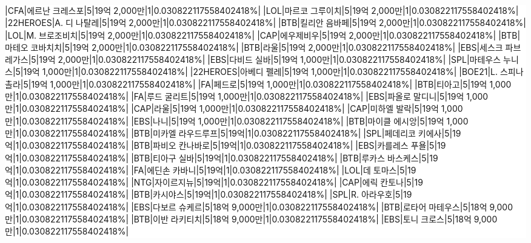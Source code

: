 |CFA|에르난 크레스포|5|19억 2,000만|1|0.030822117558402418%|
|LOL|마르코 그루이치|5|19억 2,000만|1|0.030822117558402418%|
|22HEROES|A. 디 나탈레|5|19억 2,000만|1|0.030822117558402418%|
|BTB|킬리안 음바페|5|19억 2,000만|1|0.030822117558402418%|
|LOL|M. 브로조비치|5|19억 2,000만|1|0.030822117558402418%|
|CAP|에우제비우|5|19억 2,000만|1|0.030822117558402418%|
|BTB|마테오 코바치치|5|19억 2,000만|1|0.030822117558402418%|
|BTB|라울|5|19억 2,000만|1|0.030822117558402418%|
|EBS|세스크 파브레가스|5|19억 2,000만|1|0.030822117558402418%|
|EBS|다비드 실바|5|19억 1,000만|1|0.030822117558402418%|
|SPL|마테우스 누니스|5|19억 1,000만|1|0.030822117558402418%|
|22HEROES|아베디 펠레|5|19억 1,000만|1|0.030822117558402418%|
|BOE21|L. 스피나촐라|5|19억 1,000만|1|0.030822117558402418%|
|FA|페드로|5|19억 1,000만|1|0.030822117558402418%|
|BTB|티아고|5|19억 1,000만|1|0.030822117558402418%|
|FA|루드 굴리트|5|19억 1,000만|1|0.030822117558402418%|
|EBS|파올로 말디니|5|19억 1,000만|1|0.030822117558402418%|
|CAP|라울|5|19억 1,000만|1|0.030822117558402418%|
|CAP|미하엘 발락|5|19억 1,000만|1|0.030822117558402418%|
|EBS|나니|5|19억 1,000만|1|0.030822117558402418%|
|BTB|마이클 에시앙|5|19억 1,000만|1|0.030822117558402418%|
|BTB|미카엘 라우드루프|5|19억|1|0.030822117558402418%|
|SPL|페데리코 키에사|5|19억|1|0.030822117558402418%|
|BTB|파비오 칸나바로|5|19억|1|0.030822117558402418%|
|EBS|카를레스 푸욜|5|19억|1|0.030822117558402418%|
|BTB|티아구 실바|5|19억|1|0.030822117558402418%|
|BTB|루카스 바스케스|5|19억|1|0.030822117558402418%|
|FA|에딘손 카바니|5|19억|1|0.030822117558402418%|
|LOL|데 토마스|5|19억|1|0.030822117558402418%|
|NTG|자이르지뉴|5|19억|1|0.030822117558402418%|
|CAP|에릭 칸토나|5|19억|1|0.030822117558402418%|
|BTB|카시야스|5|19억|1|0.030822117558402418%|
|SPL|R. 아라우호|5|19억|1|0.030822117558402418%|
|EBS|다보르 슈케르|5|18억 9,000만|1|0.030822117558402418%|
|BTB|로타어 마테우스|5|18억 9,000만|1|0.030822117558402418%|
|BTB|이반 라키티치|5|18억 9,000만|1|0.030822117558402418%|
|EBS|토니 크로스|5|18억 9,000만|1|0.030822117558402418%|